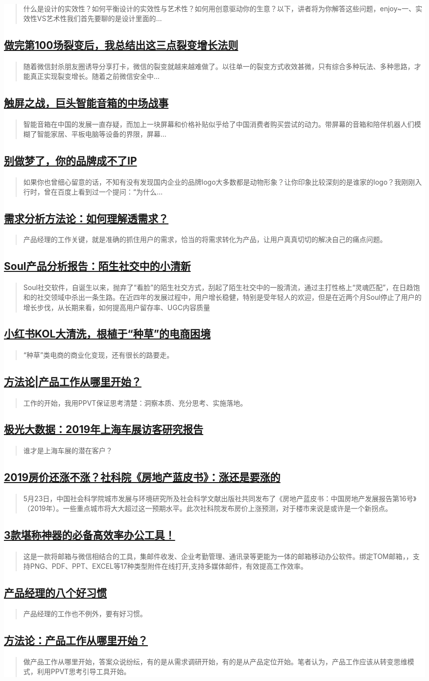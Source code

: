  > 什么是设计的实效性？如何平衡设计的实效性与艺术性？如何用创意驱动你的生意？以下，讲者将为你解答这些问题，enjoy~一、实效性VS艺术性我们首先要聊的是设计里面的...
 ## [做完第100场裂变后，我总结出这三点裂变增长法则](http://www.woshipm.com/operate/2394256.html)
 > 随着微信封杀朋友圈诱导分享打卡，微信的裂变就越来越难做了。以往单一的裂变方式收效甚微，只有综合多种玩法、多种思路，才能真正实现裂变增长。随着之前微信安全中...
 ## [触屏之战，巨头智能音箱的中场战事](http://www.woshipm.com/ai/2393085.html)
 > 智能音箱在中国的发展一直存疑，而加上一块屏幕和价格补贴似乎给了中国消费者购买尝试的动力。带屏幕的音箱和陪伴机器人们模糊了智能家居、平板电脑等设备的界限，屏幕...
 ## [别做梦了，你的品牌成不了IP](http://www.woshipm.com/marketing/2394453.html)
 > 如果你也曾细心留意的话，不知有没有发现国内企业的品牌logo大多数都是动物形象？让你印象比较深刻的是谁家的logo？我刚刚入行时，曾在百度上看到过一个提问：“为什么...
 ## [需求分析方法论：如何理解透需求？](http://www.chanpin100.com/article/108543)
 > 产品经理的工作关键，就是准确的抓住用户的需求，恰当的将需求转化为产品，让用户真真切切的解决自己的痛点问题。
 ## [Soul产品分析报告：陌生社交中的小清新](http://www.chanpin100.com/article/108547)
 > Soul社交软件，自诞生以来，抛弃了“看脸”的陌生社交方式，刮起了陌生社交中的一股清流，通过主打性格上“灵魂匹配”，在日趋饱和的社交领域中杀出一条生路。在近四年的发展过程中，用户增长稳健，特别是受年轻人的欢迎，但是在近两个月Soul停止了用户的增长步伐，从长期来看，如何提高用户留存率、UGC内容质量
 ## [小红书KOL大清洗，根植于“种草”的电商困境](http://www.chanpin100.com/article/108534)
 > “种草”类电商的商业化变现，还有很长的路要走。
 ## [方法论|产品工作从哪里开始？](http://www.chanpin100.com/article/108535)
 > 工作的开始，我用PPVT保证思考清楚：洞察本质、充分思考、实施落地。
 ## [极光大数据：2019年上海车展访客研究报告](http://www.chanpin100.com/article/108537)
 > 谁才是上海车展的潜在客户？
 ## [2019房价还涨不涨？社科院《房地产蓝皮书》：涨还是要涨的](http://www.chanpin100.com/article/108538)
 > 5月23日，中国社会科学院城市发展与环境研究所及社会科学文献出版社共同发布了《房地产蓝皮书：中国房地产发展报告第16号》（2019年）。一些重点城市将大大超过这一预期水平。此次社科院发布房价上涨预测，对于楼市来说是或许是一个新拐点。
 ## [3款堪称神器的必备高效率办公工具！](http://www.chanpin100.com/article/108541)
 > 这是一款将邮箱与微信相结合的工具，集邮件收发、企业考勤管理、通讯录等更能为一体的邮箱移动办公软件。绑定TOM邮箱，，支持PNG、PDF、PPT、EXCEL等17种类型附件在线打开,支持多媒体邮件，有效提高工作效率。
 ## [产品经理的八个好习惯](http://www.chanpin100.com/article/108546)
 > 产品经理的工作也不例外，要有好习惯。
 ## [方法论：产品工作从哪里开始？](http://www.chanpin100.com/article/108548)
 > 做产品工作从哪里开始，答案众说纷纭，有的是从需求调研开始，有的是从产品定位开始。笔者认为，产品工作应该从转变思维模式，利用PPVT思考引导工具开始。

    